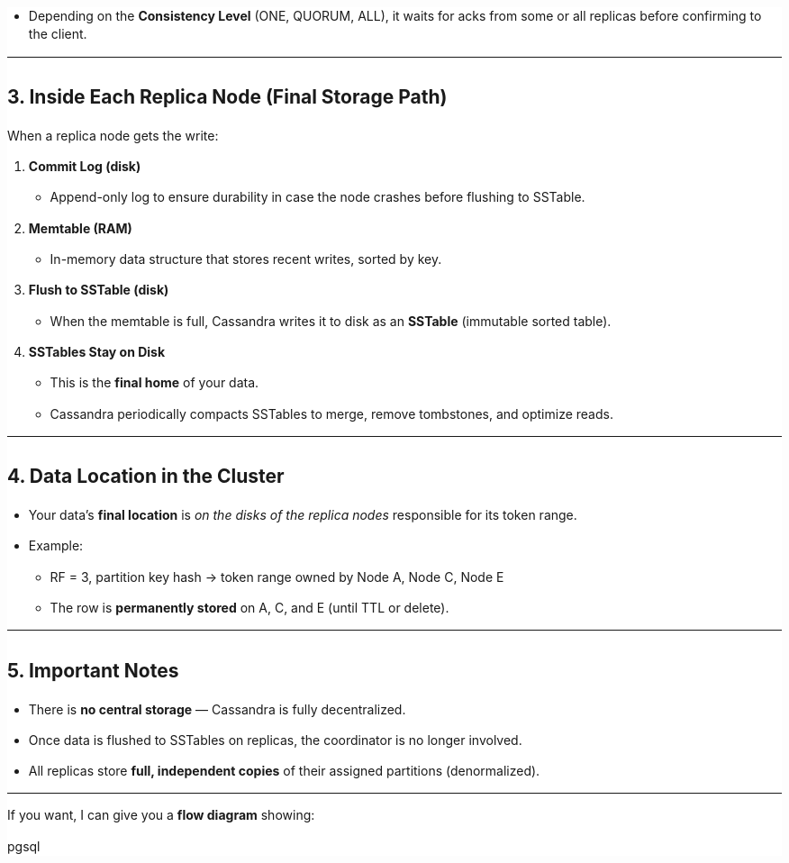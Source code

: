 - Depending on the **Consistency Level** (ONE, QUORUM, ALL), it waits for acks from some or all replicas before confirming to the client.
    

---

## **3. Inside Each Replica Node (Final Storage Path)**

When a replica node gets the write:

1. **Commit Log (disk)**
    
    - Append-only log to ensure durability in case the node crashes before flushing to SSTable.
        
2. **Memtable (RAM)**
    
    - In-memory data structure that stores recent writes, sorted by key.
        
3. **Flush to SSTable (disk)**
    
    - When the memtable is full, Cassandra writes it to disk as an **SSTable** (immutable sorted table).
        
4. **SSTables Stay on Disk**
    
    - This is the **final home** of your data.
        
    - Cassandra periodically compacts SSTables to merge, remove tombstones, and optimize reads.
        

---

## **4. Data Location in the Cluster**

- Your data’s **final location** is _on the disks of the replica nodes_ responsible for its token range.
    
- Example:
    
    - RF = 3, partition key hash → token range owned by Node A, Node C, Node E
        
    - The row is **permanently stored** on A, C, and E (until TTL or delete).
        

---

## **5. Important Notes**

- There is **no central storage** — Cassandra is fully decentralized.
    
- Once data is flushed to SSTables on replicas, the coordinator is no longer involved.
    
- All replicas store **full, independent copies** of their assigned partitions (denormalized).
    

---

If you want, I can give you a **flow diagram** showing:

pgsql
